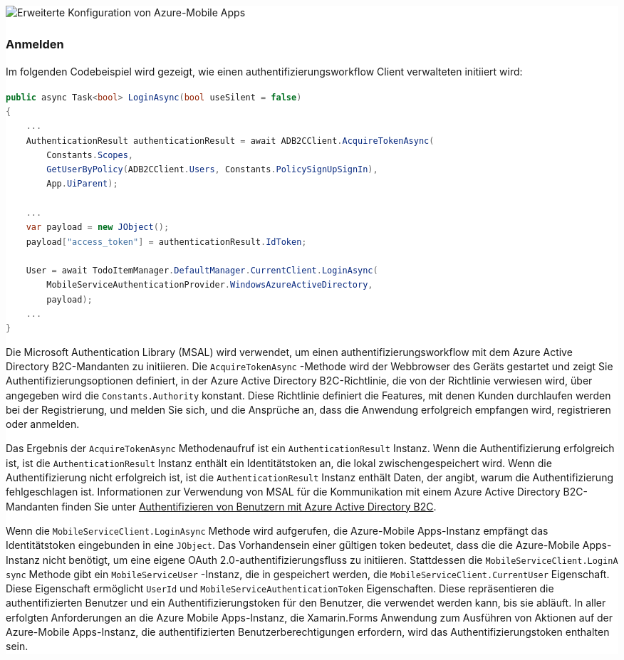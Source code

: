 ![](azure-ad-b2c-mobile-app-images/client-flow-ama-advanced-config.png "Erweiterte Konfiguration von Azure-Mobile Apps")

### <a name="signing-in"></a>Anmelden

Im folgenden Codebeispiel wird gezeigt, wie einen authentifizierungsworkflow Client verwalteten initiiert wird:

```csharp
public async Task<bool> LoginAsync(bool useSilent = false)
{
    ...
    AuthenticationResult authenticationResult = await ADB2CClient.AcquireTokenAsync(
        Constants.Scopes,
        GetUserByPolicy(ADB2CClient.Users, Constants.PolicySignUpSignIn),
        App.UiParent);

    ...
    var payload = new JObject();
    payload["access_token"] = authenticationResult.IdToken;

    User = await TodoItemManager.DefaultManager.CurrentClient.LoginAsync(
        MobileServiceAuthenticationProvider.WindowsAzureActiveDirectory,
        payload);
    ...
}
```

Die Microsoft Authentication Library (MSAL) wird verwendet, um einen authentifizierungsworkflow mit dem Azure Active Directory B2C-Mandanten zu initiieren. Die `AcquireTokenAsync` -Methode wird der Webbrowser des Geräts gestartet und zeigt Sie Authentifizierungsoptionen definiert, in der Azure Active Directory B2C-Richtlinie, die von der Richtlinie verwiesen wird, über angegeben wird die `Constants.Authority` konstant. Diese Richtlinie definiert die Features, mit denen Kunden durchlaufen werden bei der Registrierung, und melden Sie sich, und die Ansprüche an, dass die Anwendung erfolgreich empfangen wird, registrieren oder anmelden.

Das Ergebnis der `AcquireTokenAsync` Methodenaufruf ist ein `AuthenticationResult` Instanz. Wenn die Authentifizierung erfolgreich ist, ist die `AuthenticationResult` Instanz enthält ein Identitätstoken an, die lokal zwischengespeichert wird. Wenn die Authentifizierung nicht erfolgreich ist, ist die `AuthenticationResult` Instanz enthält Daten, der angibt, warum die Authentifizierung fehlgeschlagen ist. Informationen zur Verwendung von MSAL für die Kommunikation mit einem Azure Active Directory B2C-Mandanten finden Sie unter [Authentifizieren von Benutzern mit Azure Active Directory B2C](~/xamarin-forms/data-cloud/authentication/azure-ad-b2c.md).

Wenn die `MobileServiceClient.LoginAsync` Methode wird aufgerufen, die Azure-Mobile Apps-Instanz empfängt das Identitätstoken eingebunden in eine `JObject`. Das Vorhandensein einer gültigen token bedeutet, dass die die Azure-Mobile Apps-Instanz nicht benötigt, um eine eigene OAuth 2.0-authentifizierungsfluss zu initiieren. Stattdessen die `MobileServiceClient.LoginAsync` Methode gibt ein `MobileServiceUser` -Instanz, die in gespeichert werden, die `MobileServiceClient.CurrentUser` Eigenschaft. Diese Eigenschaft ermöglicht `UserId` und `MobileServiceAuthenticationToken` Eigenschaften. Diese repräsentieren die authentifizierten Benutzer und ein Authentifizierungstoken für den Benutzer, die verwendet werden kann, bis sie abläuft. In aller erfolgten Anforderungen an die Azure Mobile Apps-Instanz, die Xamarin.Forms Anwendung zum Ausführen von Aktionen auf der Azure-Mobile Apps-Instanz, die authentifizierten Benutzerberechtigungen erfordern, wird das Authentifizierungstoken enthalten sein.
